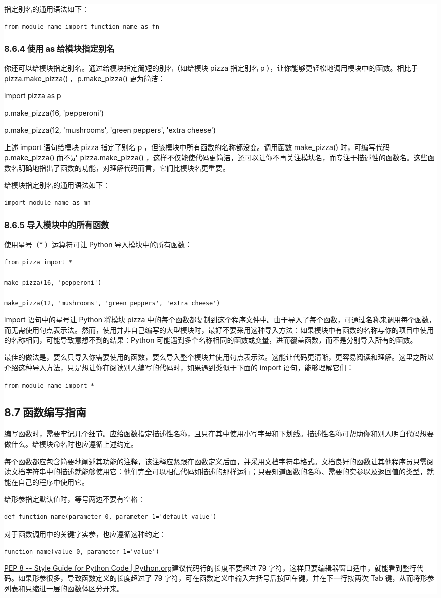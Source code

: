 指定别名的通用语法如下：

	from module_name import function_name as fn

### 8.6.4 使用 as 给模块指定别名

你还可以给模块指定别名。通过给模块指定简短的别名（如给模块 pizza 指定别名 p ），让你能够更轻松地调用模块中的函数。相比于 pizza.make_pizza() ，p.make_pizza() 更为简洁：

import pizza as p

p.make_pizza(16, 'pepperoni')

p.make_pizza(12, 'mushrooms', 'green peppers', 'extra cheese')

上述 import 语句给模块 pizza 指定了别名 p ，但该模块中所有函数的名称都没变。调用函数 make_pizza() 时，可编写代码 p.make_pizza() 而不是 pizza.make_pizza() ，这样不仅能使代码更简洁，还可以让你不再关注模块名，而专注于描述性的函数名。这些函数名明确地指出了函数的功能，对理解代码而言，它们比模块名更重要。

给模块指定别名的通用语法如下：

	import module_name as mn

### 8.6.5 导入模块中的所有函数

使用星号（* ）运算符可让 Python 导入模块中的所有函数：

```
from pizza import *

make_pizza(16, 'pepperoni')

make_pizza(12, 'mushrooms', 'green peppers', 'extra cheese')
```

import 语句中的星号让 Python 将模块 pizza 中的每个函数都复制到这个程序文件中。由于导入了每个函数，可通过名称来调用每个函数，而无需使用句点表示法。然而，使用并非自己编写的大型模块时，最好不要采用这种导入方法：如果模块中有函数的名称与你的项目中使用的名称相同，可能导致意想不到的结果：Python 可能遇到多个名称相同的函数或变量，进而覆盖函数，而不是分别导入所有的函数。

最佳的做法是，要么只导入你需要使用的函数，要么导入整个模块并使用句点表示法。这能让代码更清晰，更容易阅读和理解。这里之所以介绍这种导入方法，只是想让你在阅读别人编写的代码时，如果遇到类似于下面的 import 语句，能够理解它们：

	from module_name import *

## 8.7 函数编写指南

编写函数时，需要牢记几个细节。应给函数指定描述性名称，且只在其中使用小写字母和下划线。描述性名称可帮助你和别人明白代码想要做什么。给模块命名时也应遵循上述约定。

每个函数都应包含简要地阐述其功能的注释，该注释应紧跟在函数定义后面，并采用文档字符串格式。文档良好的函数让其他程序员只需阅读文档字符串中的描述就能够使用它：他们完全可以相信代码如描述的那样运行；只要知道函数的名称、需要的实参以及返回值的类型，就能在自己的程序中使用它。

给形参指定默认值时，等号两边不要有空格：

	def function_name(parameter_0, parameter_1='default value')

对于函数调用中的关键字实参，也应遵循这种约定：

	function_name(value_0, parameter_1='value')

[PEP 8 -- Style Guide for Python Code | Python.org](https://www.python.org/dev/peps/pep-0008/)建议代码行的长度不要超过 79 字符，这样只要编辑器窗口适中，就能看到整行代码。如果形参很多，导致函数定义的长度超过了 79 字符，可在函数定义中输入左括号后按回车键，并在下一行按两次 Tab 键，从而将形参列表和只缩进一层的函数体区分开来。

